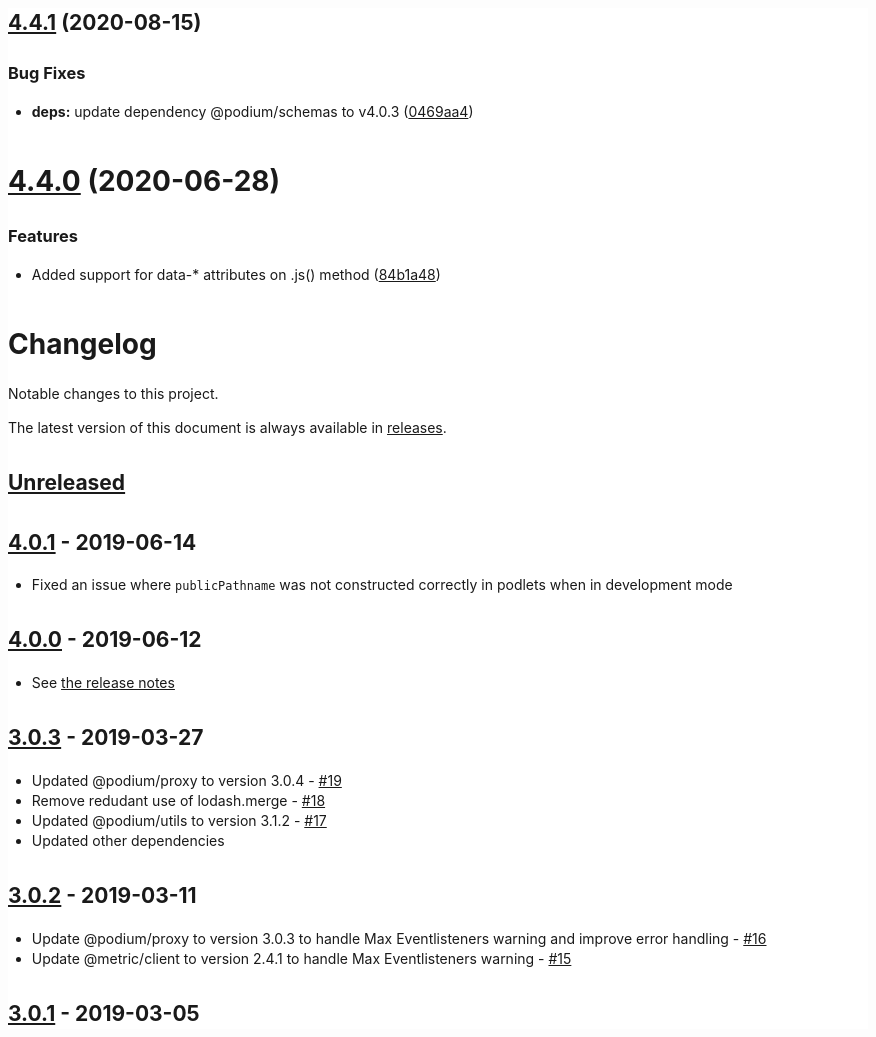 ## [4.4.1](https://github.com/podium-lib/podlet/compare/v4.4.0...v4.4.1) (2020-08-15)

### Bug Fixes

-   **deps:** update dependency @podium/schemas to v4.0.3 ([0469aa4](https://github.com/podium-lib/podlet/commit/0469aa4304c19205922c694a91ecc477422ed591))

# [4.4.0](https://github.com/podium-lib/podlet/compare/v4.3.4...v4.4.0) (2020-06-28)

### Features

-   Added support for data-\* attributes on .js() method ([84b1a48](https://github.com/podium-lib/podlet/commit/84b1a484af669194f0f4521482de1d16325a4606))

# Changelog

Notable changes to this project.

The latest version of this document is always available in [releases][releases-url].

## [Unreleased]

## [4.0.1] - 2019-06-14

-   Fixed an issue where `publicPathname` was not constructed correctly in podlets when in development mode

## [4.0.0] - 2019-06-12

-   See [the release notes](https://podium-lib.io/blog/2019/06/14/Version-4.0.0)

## [3.0.3] - 2019-03-27

-   Updated @podium/proxy to version 3.0.4 - [#19](https://github.com/podium-lib/podlet/pull/19)
-   Remove redudant use of lodash.merge - [#18](https://github.com/podium-lib/podlet/pull/18)
-   Updated @podium/utils to version 3.1.2 - [#17](https://github.com/podium-lib/podlet/pull/17)
-   Updated other dependencies

## [3.0.2] - 2019-03-11

-   Update @podium/proxy to version 3.0.3 to handle Max Eventlisteners warning and improve error handling - [#16](https://github.com/podium-lib/podlet/pull/16)
-   Update @metric/client to version 2.4.1 to handle Max Eventlisteners warning - [#15](https://github.com/podium-lib/podlet/pull/15)

## [3.0.1] - 2019-03-05


[unreleased]: https://github.com/podium-lib/podlet/compare/v4.0.1...HEAD
[4.0.1]: https://github.com/podium-lib/podlet/compare/v4.0.0...v4.0.1
[4.0.0]: https://github.com/podium-lib/podlet/compare/v3.0.3...v4.0.0
[3.0.3]: https://github.com/podium-lib/podlet/compare/v3.0.2...v3.0.3
[3.0.2]: https://github.com/podium-lib/podlet/compare/v3.0.1...v3.0.2
[3.0.1]: https://github.com/podium-lib/podlet/compare/v3.0.0...v3.0.1
[3.0.0]: https://github.com/podium-lib/podlet/releases/tag/v3.0.0
[releases-url]: https://github.com/podium-lib/podlet/blob/main/CHANGELOG.md